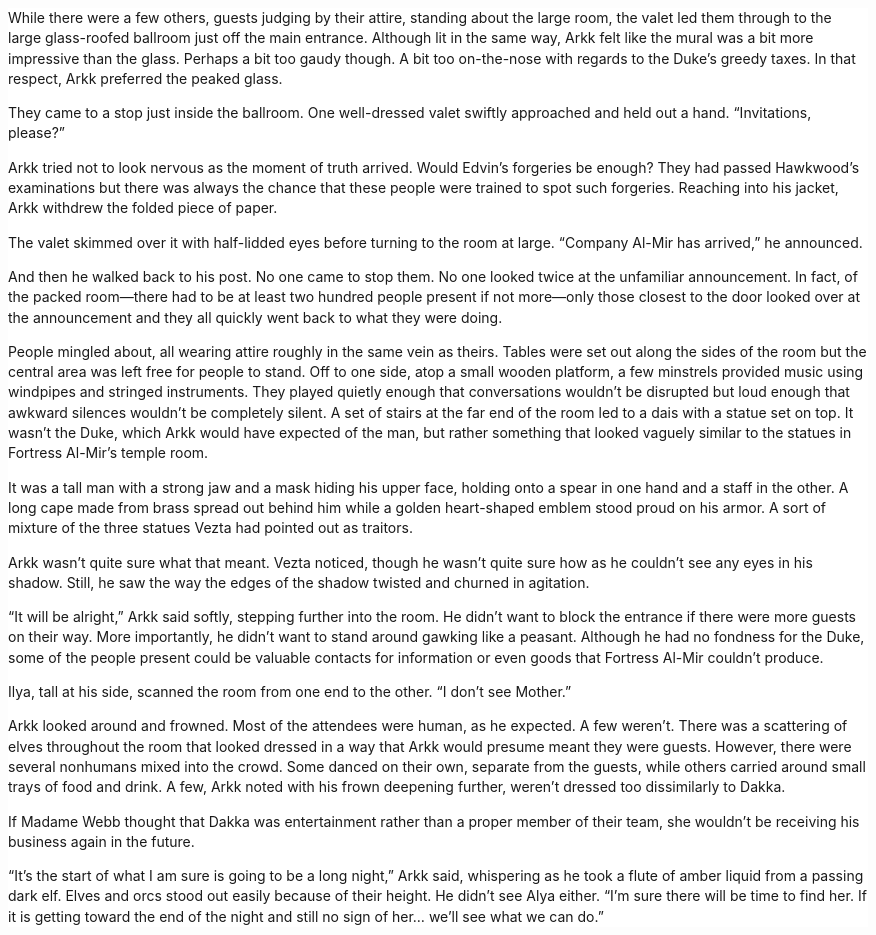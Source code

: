 While there were a few others, guests judging by their attire, standing about the large room, the valet led them through to the large glass-roofed ballroom just off the main entrance. Although lit in the same way, Arkk felt like the mural was a bit more impressive than the glass. Perhaps a bit too gaudy though. A bit too on-the-nose with regards to the Duke’s greedy taxes. In that respect, Arkk preferred the peaked glass.

They came to a stop just inside the ballroom. One well-dressed valet swiftly approached and held out a hand. “Invitations, please?”

Arkk tried not to look nervous as the moment of truth arrived. Would Edvin’s forgeries be enough? They had passed Hawkwood’s examinations but there was always the chance that these people were trained to spot such forgeries. Reaching into his jacket, Arkk withdrew the folded piece of paper.

The valet skimmed over it with half-lidded eyes before turning to the room at large. “Company Al-Mir has arrived,” he announced.

And then he walked back to his post. No one came to stop them. No one looked twice at the unfamiliar announcement. In fact, of the packed room—there had to be at least two hundred people present if not more—only those closest to the door looked over at the announcement and they all quickly went back to what they were doing.

People mingled about, all wearing attire roughly in the same vein as theirs. Tables were set out along the sides of the room but the central area was left free for people to stand. Off to one side, atop a small wooden platform, a few minstrels provided music using windpipes and stringed instruments. They played quietly enough that conversations wouldn’t be disrupted but loud enough that awkward silences wouldn’t be completely silent. A set of stairs at the far end of the room led to a dais with a statue set on top. It wasn’t the Duke, which Arkk would have expected of the man, but rather something that looked vaguely similar to the statues in Fortress Al-Mir’s temple room.

It was a tall man with a strong jaw and a mask hiding his upper face, holding onto a spear in one hand and a staff in the other. A long cape made from brass spread out behind him while a golden heart-shaped emblem stood proud on his armor. A sort of mixture of the three statues Vezta had pointed out as traitors.

Arkk wasn’t quite sure what that meant. Vezta noticed, though he wasn’t quite sure how as he couldn’t see any eyes in his shadow. Still, he saw the way the edges of the shadow twisted and churned in agitation.

“It will be alright,” Arkk said softly, stepping further into the room. He didn’t want to block the entrance if there were more guests on their way. More importantly, he didn’t want to stand around gawking like a peasant. Although he had no fondness for the Duke, some of the people present could be valuable contacts for information or even goods that Fortress Al-Mir couldn’t produce.

Ilya, tall at his side, scanned the room from one end to the other. “I don’t see Mother.”

Arkk looked around and frowned. Most of the attendees were human, as he expected. A few weren’t. There was a scattering of elves throughout the room that looked dressed in a way that Arkk would presume meant they were guests. However, there were several nonhumans mixed into the crowd. Some danced on their own, separate from the guests, while others carried around small trays of food and drink. A few, Arkk noted with his frown deepening further, weren’t dressed too dissimilarly to Dakka.

If Madame Webb thought that Dakka was entertainment rather than a proper member of their team, she wouldn’t be receiving his business again in the future.

“It’s the start of what I am sure is going to be a long night,” Arkk said, whispering as he took a flute of amber liquid from a passing dark elf. Elves and orcs stood out easily because of their height. He didn’t see Alya either. “I’m sure there will be time to find her. If it is getting toward the end of the night and still no sign of her… we’ll see what we can do.”
